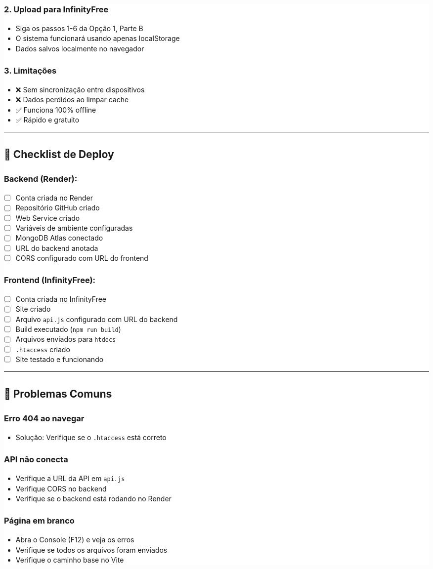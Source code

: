 ### 2. Upload para InfinityFree
- Siga os passos 1-6 da Opção 1, Parte B
- O sistema funcionará usando apenas localStorage
- Dados salvos localmente no navegador

### 3. Limitações
- ❌ Sem sincronização entre dispositivos
- ❌ Dados perdidos ao limpar cache
- ✅ Funciona 100% offline
- ✅ Rápido e gratuito

---

## 📝 Checklist de Deploy

### Backend (Render):
- [ ] Conta criada no Render
- [ ] Repositório GitHub criado
- [ ] Web Service criado
- [ ] Variáveis de ambiente configuradas
- [ ] MongoDB Atlas conectado
- [ ] URL do backend anotada
- [ ] CORS configurado com URL do frontend

### Frontend (InfinityFree):
- [ ] Conta criada no InfinityFree
- [ ] Site criado
- [ ] Arquivo `api.js` configurado com URL do backend
- [ ] Build executado (`npm run build`)
- [ ] Arquivos enviados para `htdocs`
- [ ] `.htaccess` criado
- [ ] Site testado e funcionando

---

## 🐛 Problemas Comuns

### **Erro 404 ao navegar**
- Solução: Verifique se o `.htaccess` está correto

### **API não conecta**
- Verifique a URL da API em `api.js`
- Verifique CORS no backend
- Verifique se o backend está rodando no Render

### **Página em branco**
- Abra o Console (F12) e veja os erros
- Verifique se todos os arquivos foram enviados
- Verifique o caminho base no Vite

